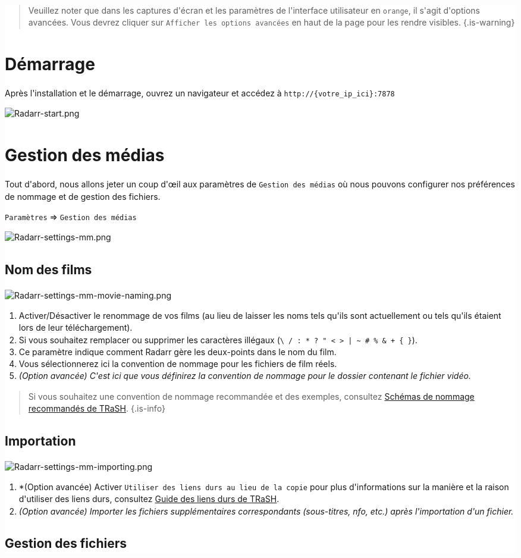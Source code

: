 > Veuillez noter que dans les captures d'écran et les paramètres de l'interface utilisateur en `orange`, il s'agit d'options avancées. Vous devrez cliquer sur `Afficher les options avancées` en haut de la page pour les rendre visibles.
{.is-warning}

# Démarrage

Après l'installation et le démarrage, ouvrez un navigateur et accédez à `http://{votre_ip_ici}:7878`

![Radarr-start.png](/assets/radarr/Radarr-start.png)

# Gestion des médias

Tout d'abord, nous allons jeter un coup d'œil aux paramètres de `Gestion des médias` où nous pouvons configurer nos préférences de nommage et de gestion des fichiers.

`Paramètres` => `Gestion des médias`

![Radarr-settings-mm.png](/assets/radarr/Radarr-settings-mm.png)

## Nom des films

![Radarr-settings-mm-movie-naming.png](/assets/radarr/Radarr-settings-mm-movie-naming.png)

1. Activer/Désactiver le renommage de vos films (au lieu de laisser les noms tels qu'ils sont actuellement ou tels qu'ils étaient lors de leur téléchargement).
2. Si vous souhaitez remplacer ou supprimer les caractères illégaux (`\ / : * ? " < > | ~ # % & + { }`).
3. Ce paramètre indique comment Radarr gère les deux-points dans le nom du film.
4. Vous sélectionnerez ici la convention de nommage pour les fichiers de film réels.
5. *(Option avancée) C'est ici que vous définirez la convention de nommage pour le dossier contenant le fichier vidéo.*

> Si vous souhaitez une convention de nommage recommandée et des exemples, consultez [Schémas de nommage recommandés de TRaSH](https://trash-guides.info/Radarr/Radarr-recommended-naming-scheme/).
{.is-info}

## Importation

![Radarr-settings-mm-importing.png](/assets/radarr/Radarr-settings-mm-importing.png)

1. *(Option avancée) Activer `Utiliser des liens durs au lieu de la copie` pour plus d'informations sur la manière et la raison d'utiliser des liens durs, consultez [Guide des liens durs de TRaSH](https://trash-guides.info/hardlinks).
1. *(Option avancée) Importer les fichiers supplémentaires correspondants (sous-titres, nfo, etc.) après l'importation d'un fichier.*

## Gestion des fichiers
